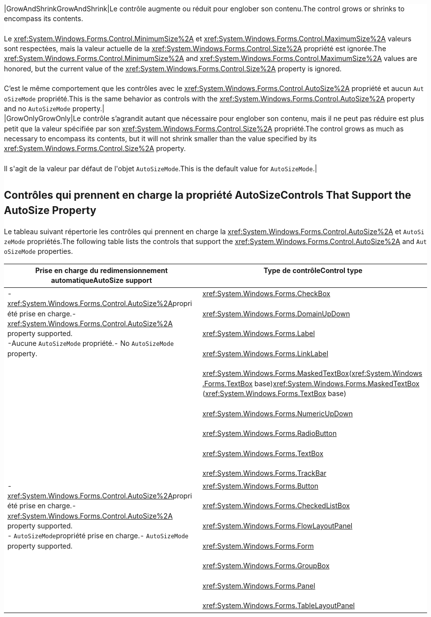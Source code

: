 |<span data-ttu-id="4259f-138">GrowAndShrink</span><span class="sxs-lookup"><span data-stu-id="4259f-138">GrowAndShrink</span></span>|<span data-ttu-id="4259f-139">Le contrôle augmente ou réduit pour englober son contenu.</span><span class="sxs-lookup"><span data-stu-id="4259f-139">The control grows or shrinks to encompass its contents.</span></span><br /><br /> <span data-ttu-id="4259f-140">Le <xref:System.Windows.Forms.Control.MinimumSize%2A> et <xref:System.Windows.Forms.Control.MaximumSize%2A> valeurs sont respectées, mais la valeur actuelle de la <xref:System.Windows.Forms.Control.Size%2A> propriété est ignorée.</span><span class="sxs-lookup"><span data-stu-id="4259f-140">The <xref:System.Windows.Forms.Control.MinimumSize%2A> and <xref:System.Windows.Forms.Control.MaximumSize%2A> values are honored, but the current value of the <xref:System.Windows.Forms.Control.Size%2A> property is ignored.</span></span><br /><br /> <span data-ttu-id="4259f-141">C’est le même comportement que les contrôles avec le <xref:System.Windows.Forms.Control.AutoSize%2A> propriété et aucun `AutoSizeMode` propriété.</span><span class="sxs-lookup"><span data-stu-id="4259f-141">This is the same behavior as controls with the <xref:System.Windows.Forms.Control.AutoSize%2A> property and no `AutoSizeMode` property.</span></span>|  
|<span data-ttu-id="4259f-142">GrowOnly</span><span class="sxs-lookup"><span data-stu-id="4259f-142">GrowOnly</span></span>|<span data-ttu-id="4259f-143">Le contrôle s’agrandit autant que nécessaire pour englober son contenu, mais il ne peut pas réduire est plus petit que la valeur spécifiée par son <xref:System.Windows.Forms.Control.Size%2A> propriété.</span><span class="sxs-lookup"><span data-stu-id="4259f-143">The control grows as much as necessary to encompass its contents, but it will not shrink smaller than the value specified by its <xref:System.Windows.Forms.Control.Size%2A> property.</span></span><br /><br /> <span data-ttu-id="4259f-144">Il s'agit de la valeur par défaut de l'objet `AutoSizeMode`.</span><span class="sxs-lookup"><span data-stu-id="4259f-144">This is the default value for `AutoSizeMode`.</span></span>|  
  
## <a name="controls-that-support-the-autosize-property"></a><span data-ttu-id="4259f-145">Contrôles qui prennent en charge la propriété AutoSize</span><span class="sxs-lookup"><span data-stu-id="4259f-145">Controls That Support the AutoSize Property</span></span>  
 <span data-ttu-id="4259f-146">Le tableau suivant répertorie les contrôles qui prennent en charge la <xref:System.Windows.Forms.Control.AutoSize%2A> et `AutoSizeMode` propriétés.</span><span class="sxs-lookup"><span data-stu-id="4259f-146">The following table lists the controls that support the <xref:System.Windows.Forms.Control.AutoSize%2A> and `AutoSizeMode` properties.</span></span>  
  
|<span data-ttu-id="4259f-147">Prise en charge du redimensionnement automatique</span><span class="sxs-lookup"><span data-stu-id="4259f-147">AutoSize support</span></span>|<span data-ttu-id="4259f-148">Type de contrôle</span><span class="sxs-lookup"><span data-stu-id="4259f-148">Control type</span></span>|  
|----------------------|------------------|  
|<span data-ttu-id="4259f-149">-   <xref:System.Windows.Forms.Control.AutoSize%2A>propriété prise en charge.</span><span class="sxs-lookup"><span data-stu-id="4259f-149">-   <xref:System.Windows.Forms.Control.AutoSize%2A> property supported.</span></span><br /><span data-ttu-id="4259f-150">-Aucune `AutoSizeMode` propriété.</span><span class="sxs-lookup"><span data-stu-id="4259f-150">-   No `AutoSizeMode` property.</span></span>|<xref:System.Windows.Forms.CheckBox><br /><br /> <xref:System.Windows.Forms.DomainUpDown><br /><br /> <xref:System.Windows.Forms.Label><br /><br /> <xref:System.Windows.Forms.LinkLabel><br /><br /> <span data-ttu-id="4259f-151"><xref:System.Windows.Forms.MaskedTextBox>(<xref:System.Windows.Forms.TextBox> base)</span><span class="sxs-lookup"><span data-stu-id="4259f-151"><xref:System.Windows.Forms.MaskedTextBox> (<xref:System.Windows.Forms.TextBox> base)</span></span><br /><br /> <xref:System.Windows.Forms.NumericUpDown><br /><br /> <xref:System.Windows.Forms.RadioButton><br /><br /> <xref:System.Windows.Forms.TextBox><br /><br /> <xref:System.Windows.Forms.TrackBar>|  
|<span data-ttu-id="4259f-152">-   <xref:System.Windows.Forms.Control.AutoSize%2A>propriété prise en charge.</span><span class="sxs-lookup"><span data-stu-id="4259f-152">-   <xref:System.Windows.Forms.Control.AutoSize%2A> property supported.</span></span><br /><span data-ttu-id="4259f-153">-   `AutoSizeMode`propriété prise en charge.</span><span class="sxs-lookup"><span data-stu-id="4259f-153">-   `AutoSizeMode` property supported.</span></span>|<xref:System.Windows.Forms.Button><br /><br /> <xref:System.Windows.Forms.CheckedListBox><br /><br /> <xref:System.Windows.Forms.FlowLayoutPanel><br /><br /> <xref:System.Windows.Forms.Form><br /><br /> <xref:System.Windows.Forms.GroupBox><br /><br /> <xref:System.Windows.Forms.Panel><br /><br /> <xref:System.Windows.Forms.TableLayoutPanel>|  